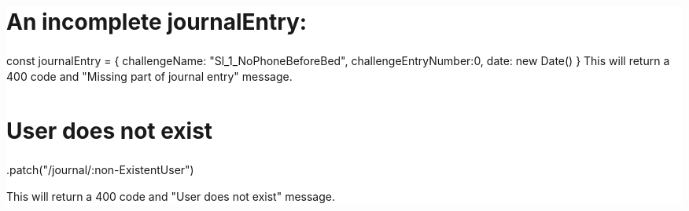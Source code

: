 # An incomplete journalEntry:

const journalEntry = {
            challengeName: "Sl_1_NoPhoneBeforeBed",
            challengeEntryNumber:0,
            date: new Date()
        }
 This will return a 400 code and "Missing part of journal entry" message.
 
 # User does not exist
 
 .patch("/journal/:non-ExistentUser")
 
 This will return a 400 code and "User does not exist" message.
